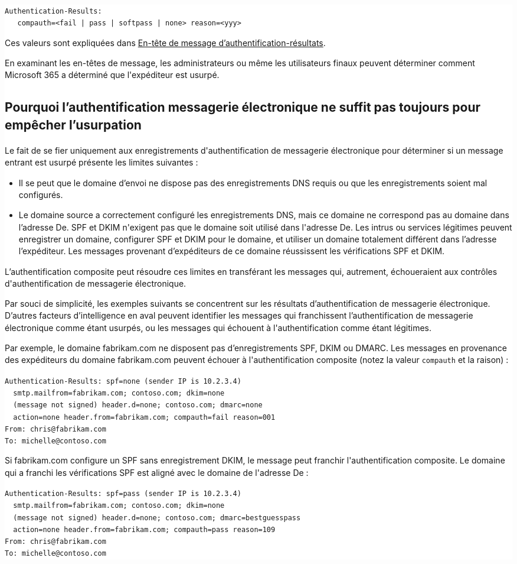 ```text
Authentication-Results:
   compauth=<fail | pass | softpass | none> reason=<yyy>
```

Ces valeurs sont expliquées dans [En-tête de message d’authentification-résultats](anti-spam-message-headers.md#authentication-results-message-header).

En examinant les en-têtes de message, les administrateurs ou même les utilisateurs finaux peuvent déterminer comment Microsoft 365 a déterminé que l'expéditeur est usurpé.

## <a name="why-email-authentication-is-not-always-enough-to-stop-spoofing"></a>Pourquoi l’authentification messagerie électronique ne suffit pas toujours pour empêcher l’usurpation

Le fait de se fier uniquement aux enregistrements d'authentification de messagerie électronique pour déterminer si un message entrant est usurpé présente les limites suivantes :

- Il se peut que le domaine d’envoi ne dispose pas des enregistrements DNS requis ou que les enregistrements soient mal configurés.

- Le domaine source a correctement configuré les enregistrements DNS, mais ce domaine ne correspond pas au domaine dans l’adresse De. SPF et DKIM n'exigent pas que le domaine soit utilisé dans l'adresse De. Les intrus ou services légitimes peuvent enregistrer un domaine, configurer SPF et DKIM pour le domaine, et utiliser un domaine totalement différent dans l’adresse l’expéditeur. Les messages provenant d’expéditeurs de ce domaine réussissent les vérifications SPF et DKIM.

L’authentification composite peut résoudre ces limites en transférant les messages qui, autrement, échoueraient aux contrôles d'authentification de messagerie électronique.

Par souci de simplicité, les exemples suivants se concentrent sur les résultats d’authentification de messagerie électronique. D’autres facteurs d’intelligence en aval peuvent identifier les messages qui franchissent l’authentification de messagerie électronique comme étant usurpés, ou les messages qui échouent à l'authentification comme étant légitimes.

Par exemple, le domaine fabrikam.com ne disposent pas d’enregistrements SPF, DKIM ou DMARC. Les messages en provenance des expéditeurs du domaine fabrikam.com peuvent échouer à l'authentification composite (notez la valeur `compauth` et la raison) :

```text
Authentication-Results: spf=none (sender IP is 10.2.3.4)
  smtp.mailfrom=fabrikam.com; contoso.com; dkim=none
  (message not signed) header.d=none; contoso.com; dmarc=none
  action=none header.from=fabrikam.com; compauth=fail reason=001
From: chris@fabrikam.com
To: michelle@contoso.com
```

Si fabrikam.com configure un SPF sans enregistrement DKIM, le message peut franchir l'authentification composite. Le domaine qui a franchi les vérifications SPF est aligné avec le domaine de l'adresse De :

```text
Authentication-Results: spf=pass (sender IP is 10.2.3.4)
  smtp.mailfrom=fabrikam.com; contoso.com; dkim=none
  (message not signed) header.d=none; contoso.com; dmarc=bestguesspass
  action=none header.from=fabrikam.com; compauth=pass reason=109
From: chris@fabrikam.com
To: michelle@contoso.com
```
